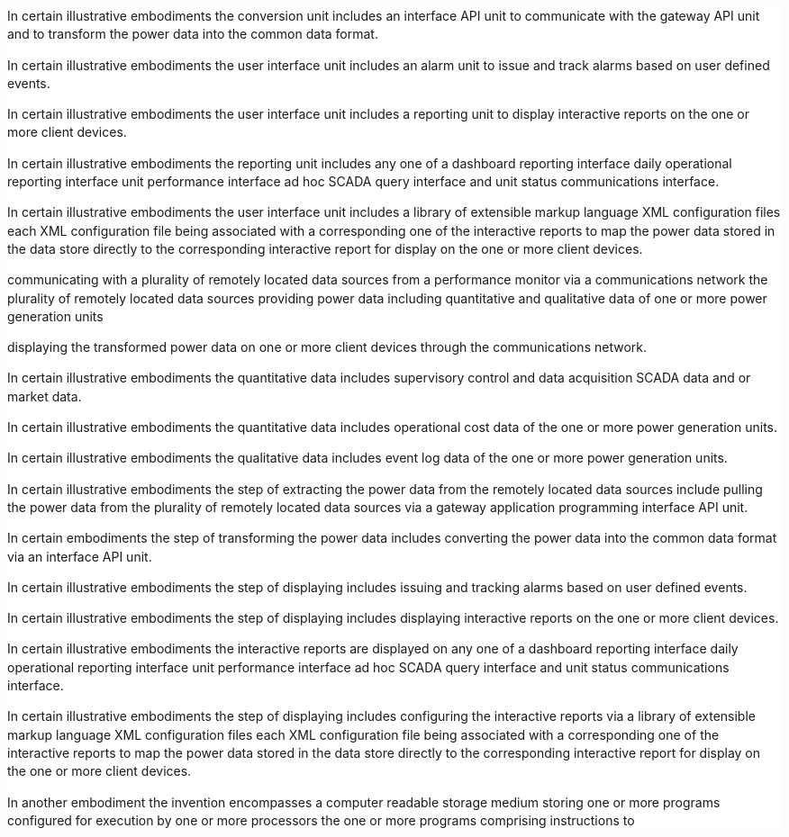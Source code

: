 In certain illustrative embodiments the conversion unit includes an interface API unit to communicate with the gateway API unit and to transform the power data into the common data format.

In certain illustrative embodiments the user interface unit includes an alarm unit to issue and track alarms based on user defined events.

In certain illustrative embodiments the user interface unit includes a reporting unit to display interactive reports on the one or more client devices.

In certain illustrative embodiments the reporting unit includes any one of a dashboard reporting interface daily operational reporting interface unit performance interface ad hoc SCADA query interface and unit status communications interface.

In certain illustrative embodiments the user interface unit includes a library of extensible markup language XML configuration files each XML configuration file being associated with a corresponding one of the interactive reports to map the power data stored in the data store directly to the corresponding interactive report for display on the one or more client devices.

communicating with a plurality of remotely located data sources from a performance monitor via a communications network the plurality of remotely located data sources providing power data including quantitative and qualitative data of one or more power generation units 

displaying the transformed power data on one or more client devices through the communications network.

In certain illustrative embodiments the quantitative data includes supervisory control and data acquisition SCADA data and or market data.

In certain illustrative embodiments the quantitative data includes operational cost data of the one or more power generation units.

In certain illustrative embodiments the qualitative data includes event log data of the one or more power generation units.

In certain illustrative embodiments the step of extracting the power data from the remotely located data sources include pulling the power data from the plurality of remotely located data sources via a gateway application programming interface API unit.

In certain embodiments the step of transforming the power data includes converting the power data into the common data format via an interface API unit.

In certain illustrative embodiments the step of displaying includes issuing and tracking alarms based on user defined events.

In certain illustrative embodiments the step of displaying includes displaying interactive reports on the one or more client devices.

In certain illustrative embodiments the interactive reports are displayed on any one of a dashboard reporting interface daily operational reporting interface unit performance interface ad hoc SCADA query interface and unit status communications interface.

In certain illustrative embodiments the step of displaying includes configuring the interactive reports via a library of extensible markup language XML configuration files each XML configuration file being associated with a corresponding one of the interactive reports to map the power data stored in the data store directly to the corresponding interactive report for display on the one or more client devices.

In another embodiment the invention encompasses a computer readable storage medium storing one or more programs configured for execution by one or more processors the one or more programs comprising instructions to 
